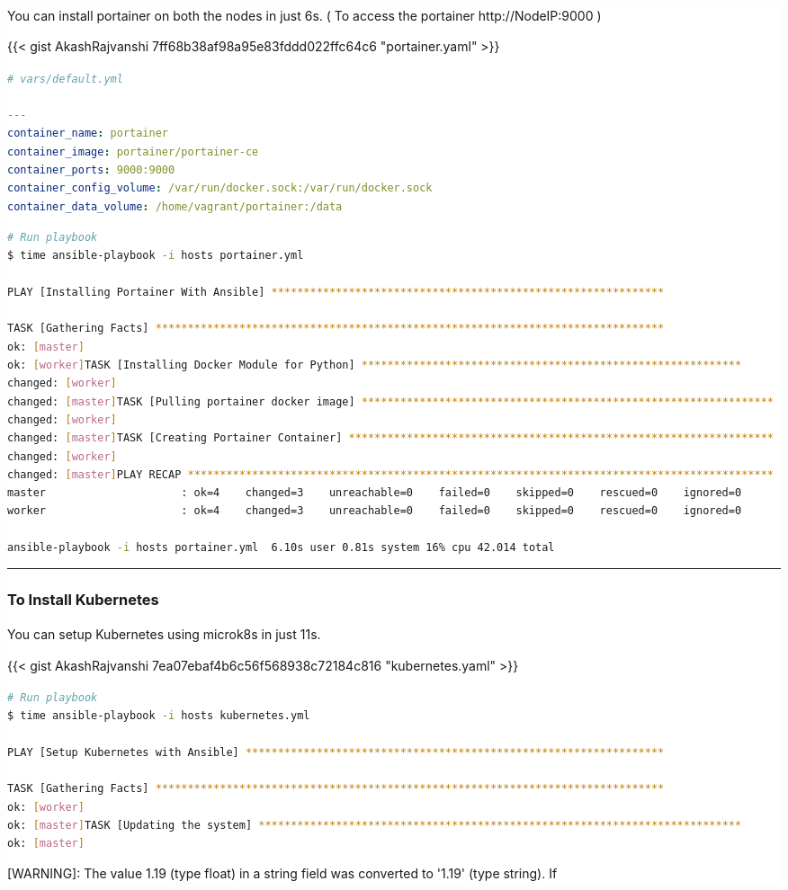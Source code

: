 You can install portainer on both the nodes in just 6s. ( To access the portainer http://NodeIP:9000 )

{{< gist AkashRajvanshi 7ff68b38af98a95e83fddd022ffc64c6 "portainer.yaml" >}}

```yaml
# vars/default.yml

---
container_name: portainer
container_image: portainer/portainer-ce
container_ports: 9000:9000
container_config_volume: /var/run/docker.sock:/var/run/docker.sock
container_data_volume: /home/vagrant/portainer:/data
```

```bash
# Run playbook
$ time ansible-playbook -i hosts portainer.yml

PLAY [Installing Portainer With Ansible] *************************************************************

TASK [Gathering Facts] *******************************************************************************
ok: [master]
ok: [worker]TASK [Installing Docker Module for Python] ***********************************************************
changed: [worker]
changed: [master]TASK [Pulling portainer docker image] ****************************************************************
changed: [worker]
changed: [master]TASK [Creating Portainer Container] ******************************************************************
changed: [worker]
changed: [master]PLAY RECAP *******************************************************************************************
master                     : ok=4    changed=3    unreachable=0    failed=0    skipped=0    rescued=0    ignored=0
worker                     : ok=4    changed=3    unreachable=0    failed=0    skipped=0    rescued=0    ignored=0

ansible-playbook -i hosts portainer.yml  6.10s user 0.81s system 16% cpu 42.014 total
```

---

### To Install Kubernetes

You can setup Kubernetes using microk8s in just 11s.

{{< gist AkashRajvanshi 7ea07ebaf4b6c56f568938c72184c816 "kubernetes.yaml" >}}

```bash
# Run playbook
$ time ansible-playbook -i hosts kubernetes.yml

PLAY [Setup Kubernetes with Ansible] *****************************************************************

TASK [Gathering Facts] *******************************************************************************
ok: [worker]
ok: [master]TASK [Updating the system] ***************************************************************************
ok: [master]
```

[WARNING]: The value 1.19 (type float) in a string field was converted to '1.19' (type string). If